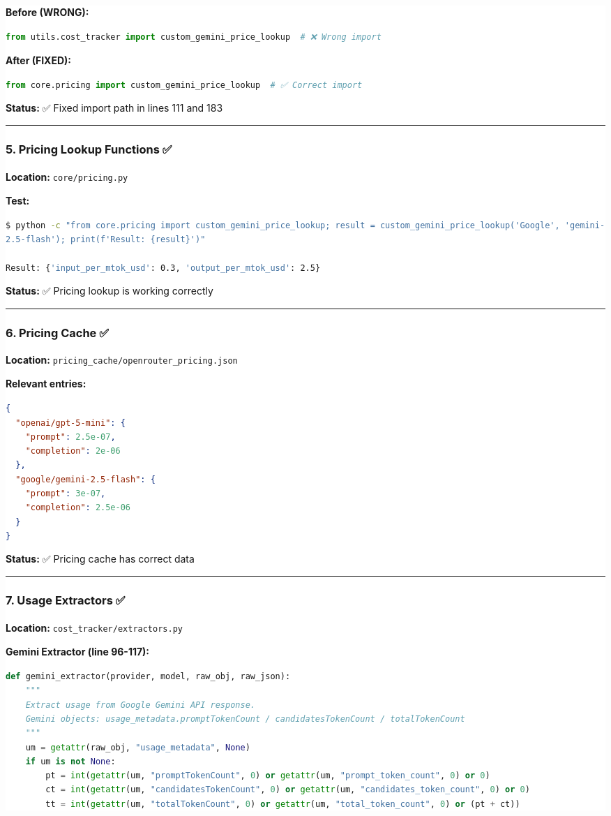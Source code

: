 **Before (WRONG):**
```python
from utils.cost_tracker import custom_gemini_price_lookup  # ❌ Wrong import
```

**After (FIXED):**
```python
from core.pricing import custom_gemini_price_lookup  # ✅ Correct import
```

**Status:** ✅ Fixed import path in lines 111 and 183

---

### 5. Pricing Lookup Functions ✅

**Location:** `core/pricing.py`

**Test:**
```bash
$ python -c "from core.pricing import custom_gemini_price_lookup; result = custom_gemini_price_lookup('Google', 'gemini-2.5-flash'); print(f'Result: {result}')"

Result: {'input_per_mtok_usd': 0.3, 'output_per_mtok_usd': 2.5}
```

**Status:** ✅ Pricing lookup is working correctly

---

### 6. Pricing Cache ✅

**Location:** `pricing_cache/openrouter_pricing.json`

**Relevant entries:**
```json
{
  "openai/gpt-5-mini": {
    "prompt": 2.5e-07,
    "completion": 2e-06
  },
  "google/gemini-2.5-flash": {
    "prompt": 3e-07,
    "completion": 2.5e-06
  }
}
```

**Status:** ✅ Pricing cache has correct data

---

### 7. Usage Extractors ✅

**Location:** `cost_tracker/extractors.py`

**Gemini Extractor (line 96-117):**
```python
def gemini_extractor(provider, model, raw_obj, raw_json):
    """
    Extract usage from Google Gemini API response.
    Gemini objects: usage_metadata.promptTokenCount / candidatesTokenCount / totalTokenCount
    """
    um = getattr(raw_obj, "usage_metadata", None)
    if um is not None:
        pt = int(getattr(um, "promptTokenCount", 0) or getattr(um, "prompt_token_count", 0) or 0)
        ct = int(getattr(um, "candidatesTokenCount", 0) or getattr(um, "candidates_token_count", 0) or 0)
        tt = int(getattr(um, "totalTokenCount", 0) or getattr(um, "total_token_count", 0) or (pt + ct))
```